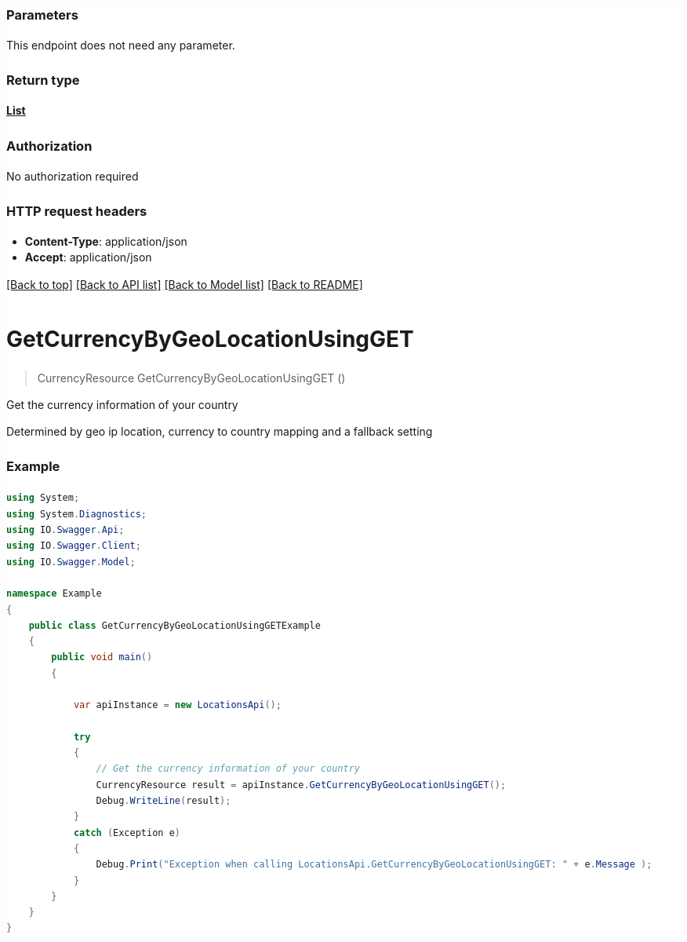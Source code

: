 ### Parameters
This endpoint does not need any parameter.

### Return type

[**List<CountryResource>**](CountryResource.md)

### Authorization

No authorization required

### HTTP request headers

 - **Content-Type**: application/json
 - **Accept**: application/json

[[Back to top]](#) [[Back to API list]](../README.md#documentation-for-api-endpoints) [[Back to Model list]](../README.md#documentation-for-models) [[Back to README]](../README.md)

<a name="getcurrencybygeolocationusingget"></a>
# **GetCurrencyByGeoLocationUsingGET**
> CurrencyResource GetCurrencyByGeoLocationUsingGET ()

Get the currency information of your country

Determined by geo ip location, currency to country mapping and a fallback setting

### Example
```csharp
using System;
using System.Diagnostics;
using IO.Swagger.Api;
using IO.Swagger.Client;
using IO.Swagger.Model;

namespace Example
{
    public class GetCurrencyByGeoLocationUsingGETExample
    {
        public void main()
        {
            
            var apiInstance = new LocationsApi();

            try
            {
                // Get the currency information of your country
                CurrencyResource result = apiInstance.GetCurrencyByGeoLocationUsingGET();
                Debug.WriteLine(result);
            }
            catch (Exception e)
            {
                Debug.Print("Exception when calling LocationsApi.GetCurrencyByGeoLocationUsingGET: " + e.Message );
            }
        }
    }
}
```
